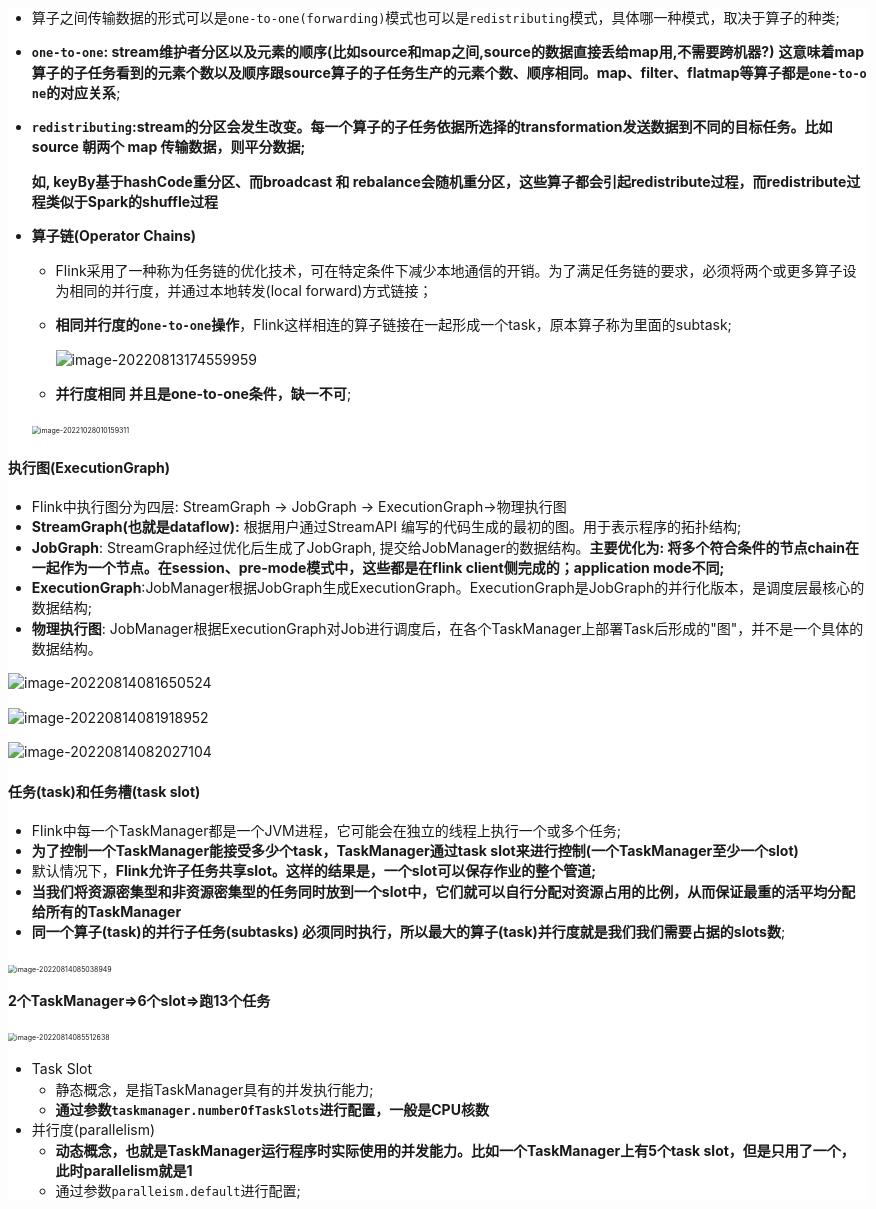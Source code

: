 - 算子之间传输数据的形式可以是`one-to-one(forwarding)`模式也可以是`redistributing`模式，具体哪一种模式，取决于算子的种类;

- **`one-to-one`: stream维护者分区以及元素的顺序(比如source和map之间,source的数据直接丢给map用,不需要跨机器?)**
  **这意味着map算子的子任务看到的元素个数以及顺序跟source算子的子任务生产的元素个数、顺序相同。map、filter、flatmap等算子都是`one-to-one`的对应关系**;

- **`redistributing`:stream的分区会发生改变。每一个算子的子任务依据所选择的transformation发送数据到不同的目标任务。比如source 朝两个 map 传输数据，则平分数据;**

  **如, keyBy基于hashCode重分区、而broadcast 和 rebalance会随机重分区，这些算子都会引起redistribute过程，而redistribute过程类似于Spark的shuffle过程**

- **算子链(Operator Chains)**

  - Flink采用了一种称为任务链的优化技术，可在特定条件下减少本地通信的开销。为了满足任务链的要求，必须将两个或更多算子设为相同的并行度，并通过本地转发(local forward)方式链接；

  - **相同并行度的`one-to-one`操作**，Flink这样相连的算子链接在一起形成一个task，原本算子称为里面的subtask;

    ![image-20220813174559959](https://my-typora-pictures-1252258460.cos.ap-guangzhou.myqcloud.com/img/image-20220813174559959.png)

  - **并行度相同 并且是one-to-one条件，缺一不可**;

  <img src="https://my-typora-pictures-1252258460.cos.ap-guangzhou.myqcloud.com/img/image-20221028010159311.png" alt="image-20221028010159311" style="zoom:50%;" />

#### 执行图(ExecutionGraph)

- Flink中执行图分为四层: StreamGraph -> JobGraph -> ExecutionGraph->物理执行图
- **StreamGraph(也就是dataflow):** 根据用户通过StreamAPI 编写的代码生成的最初的图。用于表示程序的拓扑结构;
- **JobGraph**: StreamGraph经过优化后生成了JobGraph, 提交给JobManager的数据结构。**主要优化为: 将多个符合条件的节点chain在一起作为一个节点。在session、pre-mode模式中，这些都是在flink client侧完成的；application mode不同;**
- **ExecutionGraph**:JobManager根据JobGraph生成ExecutionGraph。ExecutionGraph是JobGraph的并行化版本，是调度层最核心的数据结构;
- **物理执行图**: JobManager根据ExecutionGraph对Job进行调度后，在各个TaskManager上部署Task后形成的"图"，并不是一个具体的数据结构。

![image-20220814081650524](https://my-typora-pictures-1252258460.cos.ap-guangzhou.myqcloud.com/img/image-20220814081650524.png)

![image-20220814081918952](https://my-typora-pictures-1252258460.cos.ap-guangzhou.myqcloud.com/img/image-20220814081918952.png)

![image-20220814082027104](https://my-typora-pictures-1252258460.cos.ap-guangzhou.myqcloud.com/img/image-20220814082027104.png)

#### 任务(task)和任务槽(task slot)

- Flink中每一个TaskManager都是一个JVM进程，它可能会在独立的线程上执行一个或多个任务;
- **为了控制一个TaskManager能接受多少个task，TaskManager通过task slot来进行控制(一个TaskManager至少一个slot)**
- 默认情况下，**Flink允许子任务共享slot。这样的结果是，一个slot可以保存作业的整个管道;**
- **当我们将资源密集型和非资源密集型的任务同时放到一个slot中，它们就可以自行分配对资源占用的比例，从而保证最重的活平均分配给所有的TaskManager**
- **同一个算子(task)的并行子任务(subtasks) 必须同时执行，所以最大的算子(task)并行度就是我们我们需要占据的slots数**;

<img src="https://my-typora-pictures-1252258460.cos.ap-guangzhou.myqcloud.com/img/image-20220814085038949.png" alt="image-20220814085038949" style="zoom: 50%;" />



**2个TaskManager=>6个slot=>跑13个任务**

<img src="https://my-typora-pictures-1252258460.cos.ap-guangzhou.myqcloud.com/img/image-20220814085512638.png" alt="image-20220814085512638" style="zoom:50%;" />

- Task Slot
  - 静态概念，是指TaskManager具有的并发执行能力;
  - **通过参数`taskmanager.numberOfTaskSlots`进行配置，一般是CPU核数**
- 并行度(parallelism)
  - **动态概念，也就是TaskManager运行程序时实际使用的并发能力。比如一个TaskManager上有5个task slot，但是只用了一个，此时parallelism就是1**
  - 通过参数`paralleism.default`进行配置;
